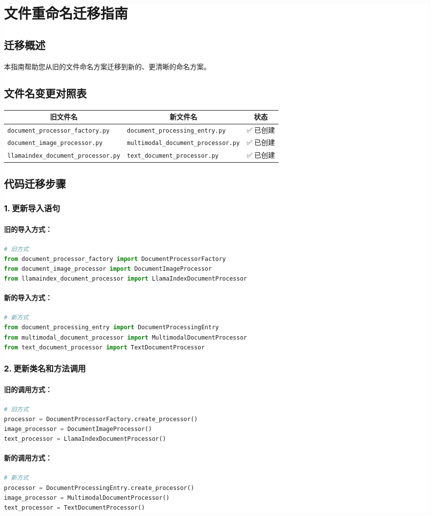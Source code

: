 # 文件重命名迁移指南

## 迁移概述

本指南帮助您从旧的文件命名方案迁移到新的、更清晰的命名方案。

## 文件名变更对照表

| 旧文件名 | 新文件名 | 状态 |
|----------|----------|------|
| `document_processor_factory.py` | `document_processing_entry.py` | ✅ 已创建 |
| `document_image_processor.py` | `multimodal_document_processor.py` | ✅ 已创建 |
| `llamaindex_document_processor.py` | `text_document_processor.py` | ✅ 已创建 |

## 代码迁移步骤

### 1. 更新导入语句

#### 旧的导入方式：
```python
# 旧方式
from document_processor_factory import DocumentProcessorFactory
from document_image_processor import DocumentImageProcessor
from llamaindex_document_processor import LlamaIndexDocumentProcessor
```

#### 新的导入方式：
```python
# 新方式
from document_processing_entry import DocumentProcessingEntry
from multimodal_document_processor import MultimodalDocumentProcessor
from text_document_processor import TextDocumentProcessor
```

### 2. 更新类名和方法调用

#### 旧的调用方式：
```python
# 旧方式
processor = DocumentProcessorFactory.create_processor()
image_processor = DocumentImageProcessor()
text_processor = LlamaIndexDocumentProcessor()
```

#### 新的调用方式：
```python
# 新方式
processor = DocumentProcessingEntry.create_processor()
image_processor = MultimodalDocumentProcessor()
text_processor = TextDocumentProcessor()
```
